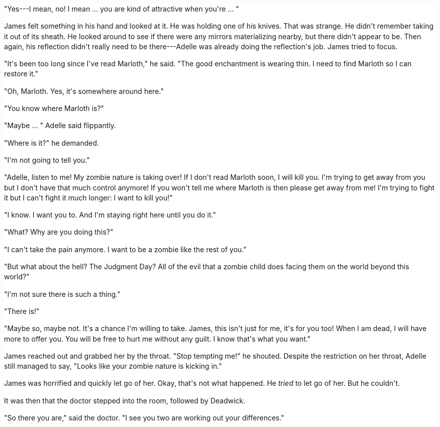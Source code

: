 "Yes---I mean, no! I mean ... you are kind of attractive when you're ...
"

James felt something in his hand and looked at it. He was holding one of
his knives. That was strange. He didn't remember taking it out of its
sheath. He looked around to see if there were any mirrors materializing
nearby, but there didn't appear to be. Then again, his reflection didn't
really need to be there---Adelle was already doing the reflection's job.
James tried to focus.

"It's been too long since I've read Marloth," he said. "The good
enchantment is wearing thin. I need to find Marloth so I can restore
it."

"Oh, Marloth. Yes, it's somewhere around here."

"You know where Marloth is?"

"Maybe ... " Adelle said flippantly.

"Where is it?" he demanded.

"I'm not going to tell you."

"Adelle, listen to me! My zombie nature is taking over! If I don't read
Marloth soon, I will kill you. I'm trying to get away from you but I
don't have that much control anymore! If you won't tell me where Marloth
is then please get away from me! I'm trying to fight it but I can't
fight it much longer: I want to kill you!"

"I know. I want you to. And I'm staying right here until you do it."

"What? Why are you doing this?"

"I can't take the pain anymore. I want to be a zombie like the rest of
you."

"But what about the hell? The Judgment Day? All of the evil that a
zombie child does facing them on the world beyond this world?"

"I'm not sure there is such a thing."

"There is!"

"Maybe so, maybe not. It's a chance I'm willing to take. James, this
isn't just for me, it's for you too! When I am dead, I will have more to
offer you. You will be free to hurt me without any guilt. I know that's
what you want."

James reached out and grabbed her by the throat. "Stop tempting me!" he
shouted. Despite the restriction on her throat, Adelle still managed to
say, "Looks like your zombie nature is kicking in."

James was horrified and quickly let go of her. Okay, that's not what
happened. He *tried* to let go of her. But he couldn't.

It was then that the doctor stepped into the room, followed by Deadwick.

"So there you are," said the doctor. "I see you two are working out your
differences."

